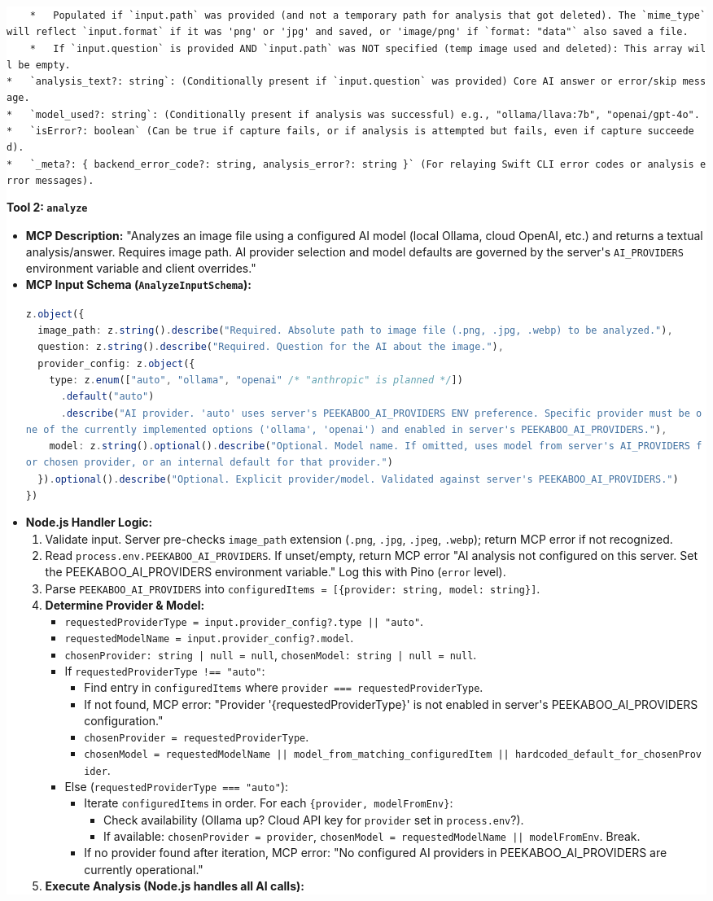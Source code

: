         *   Populated if `input.path` was provided (and not a temporary path for analysis that got deleted). The `mime_type` will reflect `input.format` if it was 'png' or 'jpg' and saved, or 'image/png' if `format: "data"` also saved a file.
        *   If `input.question` is provided AND `input.path` was NOT specified (temp image used and deleted): This array will be empty.
    *   `analysis_text?: string`: (Conditionally present if `input.question` was provided) Core AI answer or error/skip message.
    *   `model_used?: string`: (Conditionally present if analysis was successful) e.g., "ollama/llava:7b", "openai/gpt-4o".
    *   `isError?: boolean` (Can be true if capture fails, or if analysis is attempted but fails, even if capture succeeded).
    *   `_meta?: { backend_error_code?: string, analysis_error?: string }` (For relaying Swift CLI error codes or analysis error messages).

**Tool 2: `analyze`**

*   **MCP Description:** "Analyzes an image file using a configured AI model (local Ollama, cloud OpenAI, etc.) and returns a textual analysis/answer. Requires image path. AI provider selection and model defaults are governed by the server's `AI_PROVIDERS` environment variable and client overrides."
*   **MCP Input Schema (`AnalyzeInputSchema`):**
    ```typescript
    z.object({
      image_path: z.string().describe("Required. Absolute path to image file (.png, .jpg, .webp) to be analyzed."),
      question: z.string().describe("Required. Question for the AI about the image."),
      provider_config: z.object({
        type: z.enum(["auto", "ollama", "openai" /* "anthropic" is planned */])
          .default("auto")
          .describe("AI provider. 'auto' uses server's PEEKABOO_AI_PROVIDERS ENV preference. Specific provider must be one of the currently implemented options ('ollama', 'openai') and enabled in server's PEEKABOO_AI_PROVIDERS."),
        model: z.string().optional().describe("Optional. Model name. If omitted, uses model from server's AI_PROVIDERS for chosen provider, or an internal default for that provider.")
      }).optional().describe("Optional. Explicit provider/model. Validated against server's PEEKABOO_AI_PROVIDERS.")
    })
    ```
*   **Node.js Handler Logic:**
    1.  Validate input. Server pre-checks `image_path` extension (`.png`, `.jpg`, `.jpeg`, `.webp`); return MCP error if not recognized.
    2.  Read `process.env.PEEKABOO_AI_PROVIDERS`. If unset/empty, return MCP error "AI analysis not configured on this server. Set the PEEKABOO_AI_PROVIDERS environment variable." Log this with Pino (`error` level).
    3.  Parse `PEEKABOO_AI_PROVIDERS` into `configuredItems = [{provider: string, model: string}]`.
    4.  **Determine Provider & Model:**
        *   `requestedProviderType = input.provider_config?.type || "auto"`.
        *   `requestedModelName = input.provider_config?.model`.
        *   `chosenProvider: string | null = null`, `chosenModel: string | null = null`.
        *   If `requestedProviderType !== "auto"`:
            *   Find entry in `configuredItems` where `provider === requestedProviderType`.
            *   If not found, MCP error: "Provider '{requestedProviderType}' is not enabled in server's PEEKABOO_AI_PROVIDERS configuration."
            *   `chosenProvider = requestedProviderType`.
            *   `chosenModel = requestedModelName || model_from_matching_configuredItem || hardcoded_default_for_chosenProvider`.
        *   Else (`requestedProviderType === "auto"`):
            *   Iterate `configuredItems` in order. For each `{provider, modelFromEnv}`:
                *   Check availability (Ollama up? Cloud API key for `provider` set in `process.env`?).
                *   If available: `chosenProvider = provider`, `chosenModel = requestedModelName || modelFromEnv`. Break.
            *   If no provider found after iteration, MCP error: "No configured AI providers in PEEKABOO_AI_PROVIDERS are currently operational."
    5.  **Execute Analysis (Node.js handles all AI calls):**